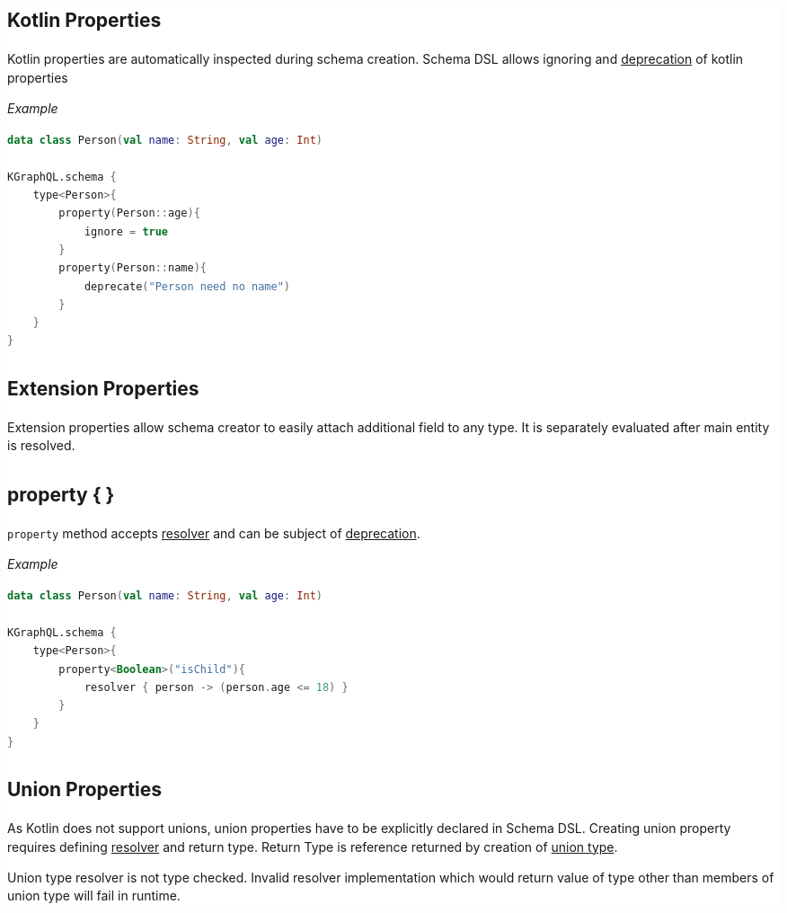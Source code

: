 
## Kotlin Properties

Kotlin properties are automatically inspected during schema creation. Schema DSL allows ignoring and [deprecation](/docs/Reference/deprecation) of kotlin properties

*Example*

```kotlin
data class Person(val name: String, val age: Int)

KGraphQL.schema {
    type<Person>{
        property(Person::age){
            ignore = true
        }
        property(Person::name){
            deprecate("Person need no name")
        }
    }
}
```

## Extension Properties
Extension properties allow schema creator to easily attach additional field to any type. It is separately evaluated after main entity is resolved.

## property { }
`property` method accepts [resolver](/docs/Reference/resolver) and can be subject of [deprecation](/docs/Reference/deprecation).

*Example*

```kotlin
data class Person(val name: String, val age: Int)

KGraphQL.schema {
    type<Person>{
        property<Boolean>("isChild"){
            resolver { person -> (person.age <= 18) }
        }
    }
}
```

## Union Properties
As Kotlin does not support unions, union properties have to be explicitly declared in Schema DSL. Creating union property requires defining [resolver](/docs/Reference/resolver) and return type. Return Type is reference returned by creation of [union type](/docs/Reference/Type%20System/unions/).

Union type resolver is not type checked. Invalid resolver implementation which would return value of type other than members of union type will fail in runtime.
